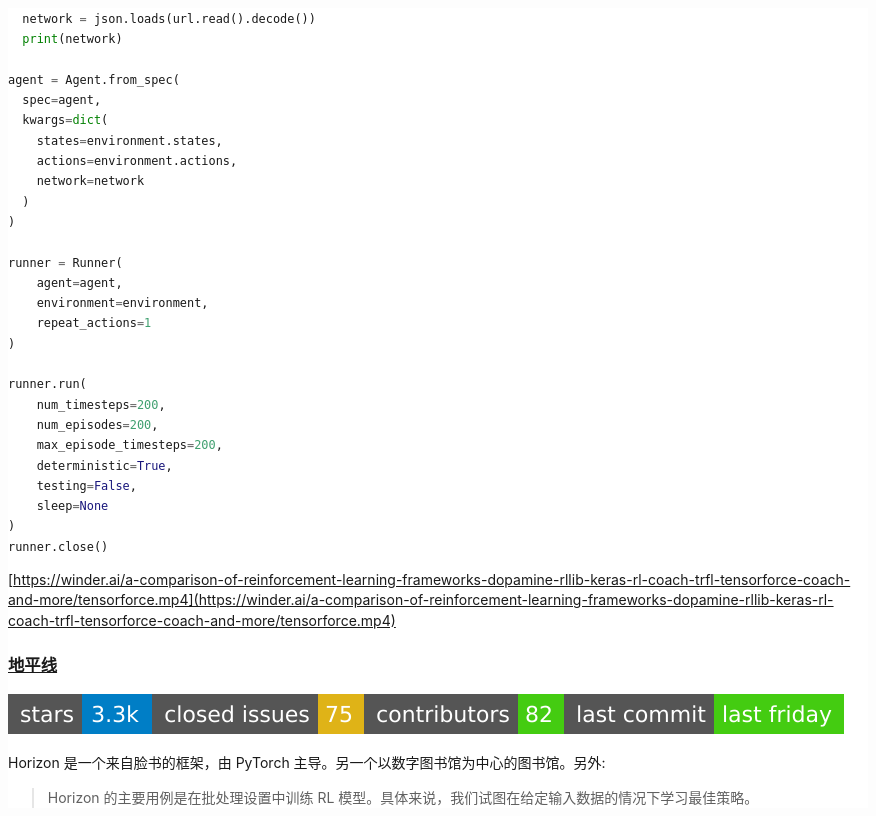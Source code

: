 ```py
  network = json.loads(url.read().decode())
  print(network)

agent = Agent.from_spec(
  spec=agent,
  kwargs=dict(
    states=environment.states,
    actions=environment.actions,
    network=network
  )
)

runner = Runner(
    agent=agent,
    environment=environment,
    repeat_actions=1
)

runner.run(
    num_timesteps=200,
    num_episodes=200,
    max_episode_timesteps=200,
    deterministic=True,
    testing=False,
    sleep=None
)
runner.close() 
```

[https://winder.ai/a-comparison-of-reinforcement-learning-frameworks-dopamine-rllib-keras-rl-coach-trfl-tensorforce-coach-and-more/tensorforce.mp4](https://winder.ai/a-comparison-of-reinforcement-learning-frameworks-dopamine-rllib-keras-rl-coach-trfl-tensorforce-coach-and-more/tensorforce.mp4)

### [地平线](https://github.com/facebookresearch/Horizon)

![](img/36b9071e232a951b6f729926b14c7c95.png)![](img/1d74510a1b0f7081ea50bc6c92a08fa2.png)![](img/6b33dd5d1f9084646e102bbd5c809c73.png)![](img/34db8017f77531c2345ecedbf10ddac2.png)

Horizon 是一个来自脸书的框架，由 PyTorch 主导。另一个以数字图书馆为中心的图书馆。另外:

> Horizon 的主要用例是在批处理设置中训练 RL 模型。具体来说，我们试图在给定输入数据的情况下学习最佳策略。
